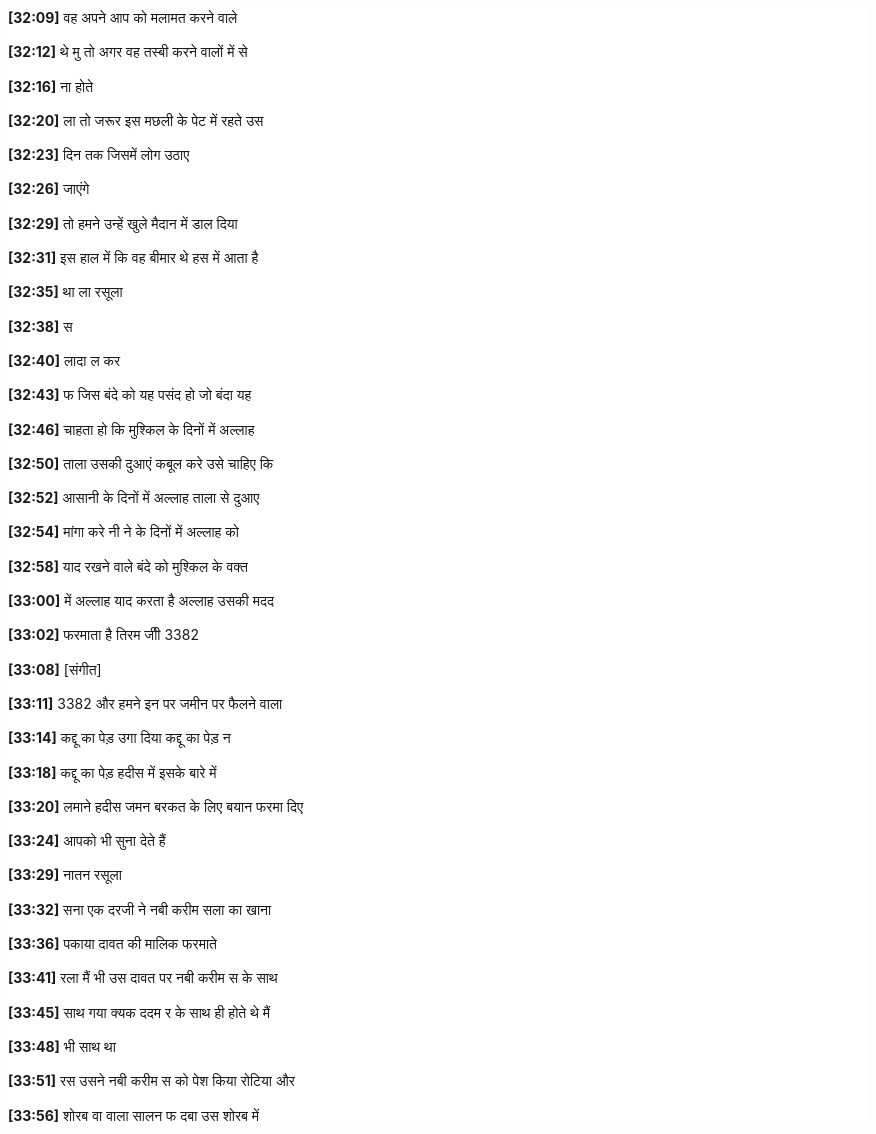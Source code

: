 **[32:09]** वह अपने आप को मलामत करने वाले

**[32:12]** थे मु तो अगर वह तस्बी करने वालों में से

**[32:16]** ना होते

**[32:20]** ला तो जरूर इस मछली के पेट में रहते उस

**[32:23]** दिन तक जिसमें लोग उठाए

**[32:26]** जाएंगे

**[32:29]** तो हमने उन्हें खुले मैदान में डाल दिया

**[32:31]** इस हाल में कि वह बीमार थे हस में आता है

**[32:35]** था ला रसूला

**[32:38]** स

**[32:40]** लादा ल कर

**[32:43]** फ जिस बंदे को यह पसंद हो जो बंदा यह

**[32:46]** चाहता हो कि मुश्किल के दिनों में अल्लाह

**[32:50]** ताला उसकी दुआएं कबूल करे उसे चाहिए कि

**[32:52]** आसानी के दिनों में अल्लाह ताला से दुआए

**[32:54]** मांगा करे नी ने के दिनों में अल्लाह को

**[32:58]** याद रखने वाले बंदे को मुश्किल के वक्त

**[33:00]** में अल्लाह याद करता है अल्लाह उसकी मदद

**[33:02]** फरमाता है तिरम जीी 3382

**[33:08]** [संगीत]

**[33:11]** 3382 और हमने इन पर जमीन पर फैलने वाला

**[33:14]** कद्दू का पेड़ उगा दिया कद्दू का पेड़ न

**[33:18]** कद्दू का पेड़ हदीस में इसके बारे में

**[33:20]** लमाने हदीस जमन बरकत के लिए बयान फरमा दिए

**[33:24]** आपको भी सुना देते हैं

**[33:29]** नातन रसूला

**[33:32]** सना एक दरजी ने नबी करीम सला का खाना

**[33:36]** पकाया दावत की मालिक फरमाते

**[33:41]** रला मैं भी उस दावत पर नबी करीम स के साथ

**[33:45]** साथ गया क्यक ददम र के साथ ही होते थे मैं

**[33:48]** भी साथ था

**[33:51]** रस उसने नबी करीम स को पेश किया रोटिया और

**[33:56]** शोरब वा वाला सालन फ दबा उस शोरब में
